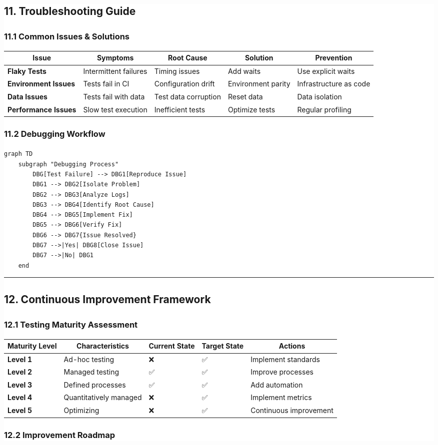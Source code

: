 
## 11. Troubleshooting Guide

### 11.1 Common Issues & Solutions

| Issue | Symptoms | Root Cause | Solution | Prevention |
|-------|----------|------------|----------|------------|
| **Flaky Tests** | Intermittent failures | Timing issues | Add waits | Use explicit waits |
| **Environment Issues** | Tests fail in CI | Configuration drift | Environment parity | Infrastructure as code |
| **Data Issues** | Tests fail with data | Test data corruption | Reset data | Data isolation |
| **Performance Issues** | Slow test execution | Inefficient tests | Optimize tests | Regular profiling |

### 11.2 Debugging Workflow

```mermaid
graph TD
    subgraph "Debugging Process"
        DBG[Test Failure] --> DBG1[Reproduce Issue]
        DBG1 --> DBG2[Isolate Problem]
        DBG2 --> DBG3[Analyze Logs]
        DBG3 --> DBG4[Identify Root Cause]
        DBG4 --> DBG5[Implement Fix]
        DBG5 --> DBG6[Verify Fix]
        DBG6 --> DBG7{Issue Resolved}
        DBG7 -->|Yes| DBG8[Close Issue]
        DBG7 -->|No| DBG1
    end
```

---

## 12. Continuous Improvement Framework

### 12.1 Testing Maturity Assessment

| Maturity Level | Characteristics | Current State | Target State | Actions |
|----------------|-----------------|---------------|--------------|---------|
| **Level 1** | Ad-hoc testing | ❌ | ✅ | Implement standards |
| **Level 2** | Managed testing | ✅ | ✅ | Improve processes |
| **Level 3** | Defined processes | ✅ | ✅ | Add automation |
| **Level 4** | Quantitatively managed | ❌ | ✅ | Implement metrics |
| **Level 5** | Optimizing | ❌ | ✅ | Continuous improvement |

### 12.2 Improvement Roadmap
